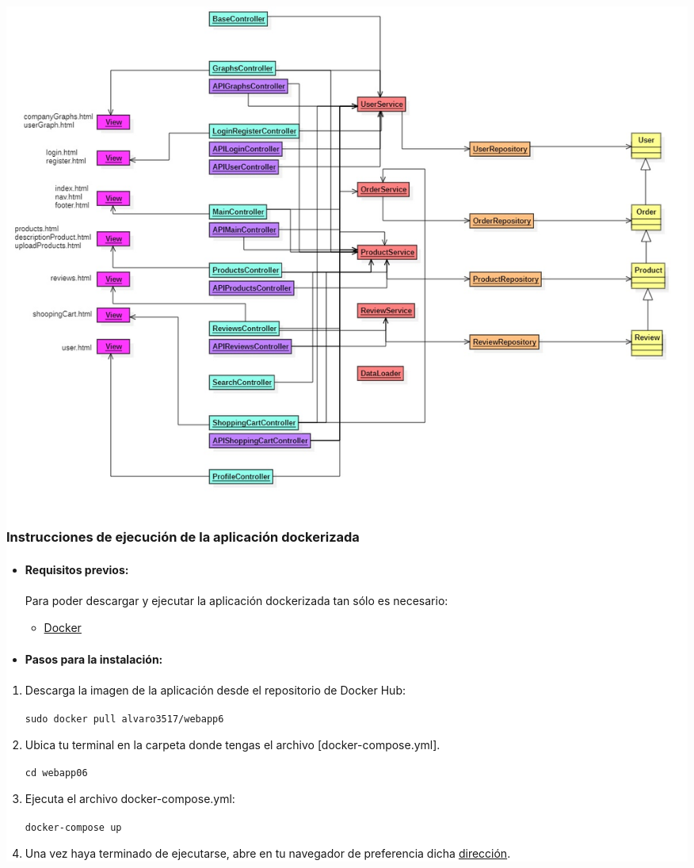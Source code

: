 ![Diagrama de clases](./images_readme/Practica2/diagramaDeClases.jpg)

### Instrucciones de ejecución de la aplicación dockerizada

- #### Requisitos previos:

  Para poder descargar y ejecutar la aplicación dockerizada tan sólo es necesario:

  - [Docker](https://www.docker.com/products/docker-desktop)

- #### Pasos para la instalación:

1. Descarga la imagen de la aplicación desde el repositorio de Docker Hub:
   ```
   sudo docker pull alvaro3517/webapp6
   ```
2. Ubica tu terminal en la carpeta donde tengas el archivo [docker-compose.yml].
   ```
   cd webapp06
   ```
3. Ejecuta el archivo docker-compose.yml:
   ```
   docker-compose up
   ```
4. Una vez haya terminado de ejecutarse, abre en tu navegador de preferencia dicha [dirección](https://localhost:443).
